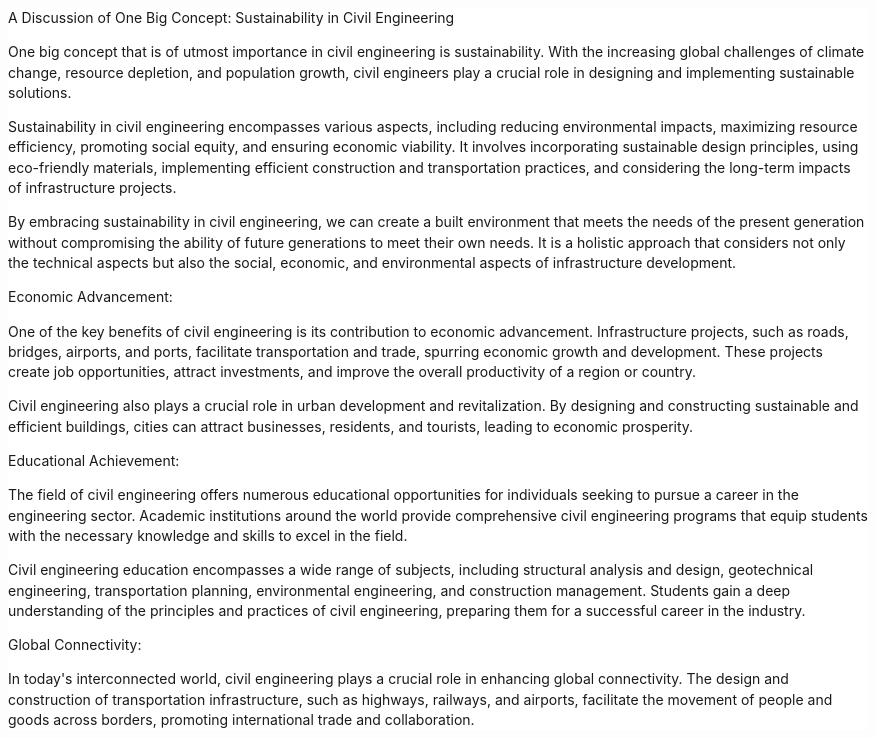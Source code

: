 

A Discussion of One Big Concept: Sustainability in Civil Engineering



One big concept that is of utmost importance in civil engineering is sustainability. With the increasing global challenges of climate change, resource depletion, and population growth, civil engineers play a crucial role in designing and implementing sustainable solutions.



Sustainability in civil engineering encompasses various aspects, including reducing environmental impacts, maximizing resource efficiency, promoting social equity, and ensuring economic viability. It involves incorporating sustainable design principles, using eco-friendly materials, implementing efficient construction and transportation practices, and considering the long-term impacts of infrastructure projects.



By embracing sustainability in civil engineering, we can create a built environment that meets the needs of the present generation without compromising the ability of future generations to meet their own needs. It is a holistic approach that considers not only the technical aspects but also the social, economic, and environmental aspects of infrastructure development.



Economic Advancement:



One of the key benefits of civil engineering is its contribution to economic advancement. Infrastructure projects, such as roads, bridges, airports, and ports, facilitate transportation and trade, spurring economic growth and development. These projects create job opportunities, attract investments, and improve the overall productivity of a region or country.



Civil engineering also plays a crucial role in urban development and revitalization. By designing and constructing sustainable and efficient buildings, cities can attract businesses, residents, and tourists, leading to economic prosperity.



Educational Achievement:



The field of civil engineering offers numerous educational opportunities for individuals seeking to pursue a career in the engineering sector. Academic institutions around the world provide comprehensive civil engineering programs that equip students with the necessary knowledge and skills to excel in the field.



Civil engineering education encompasses a wide range of subjects, including structural analysis and design, geotechnical engineering, transportation planning, environmental engineering, and construction management. Students gain a deep understanding of the principles and practices of civil engineering, preparing them for a successful career in the industry.



Global Connectivity:



In today's interconnected world, civil engineering plays a crucial role in enhancing global connectivity. The design and construction of transportation infrastructure, such as highways, railways, and airports, facilitate the movement of people and goods across borders, promoting international trade and collaboration.
